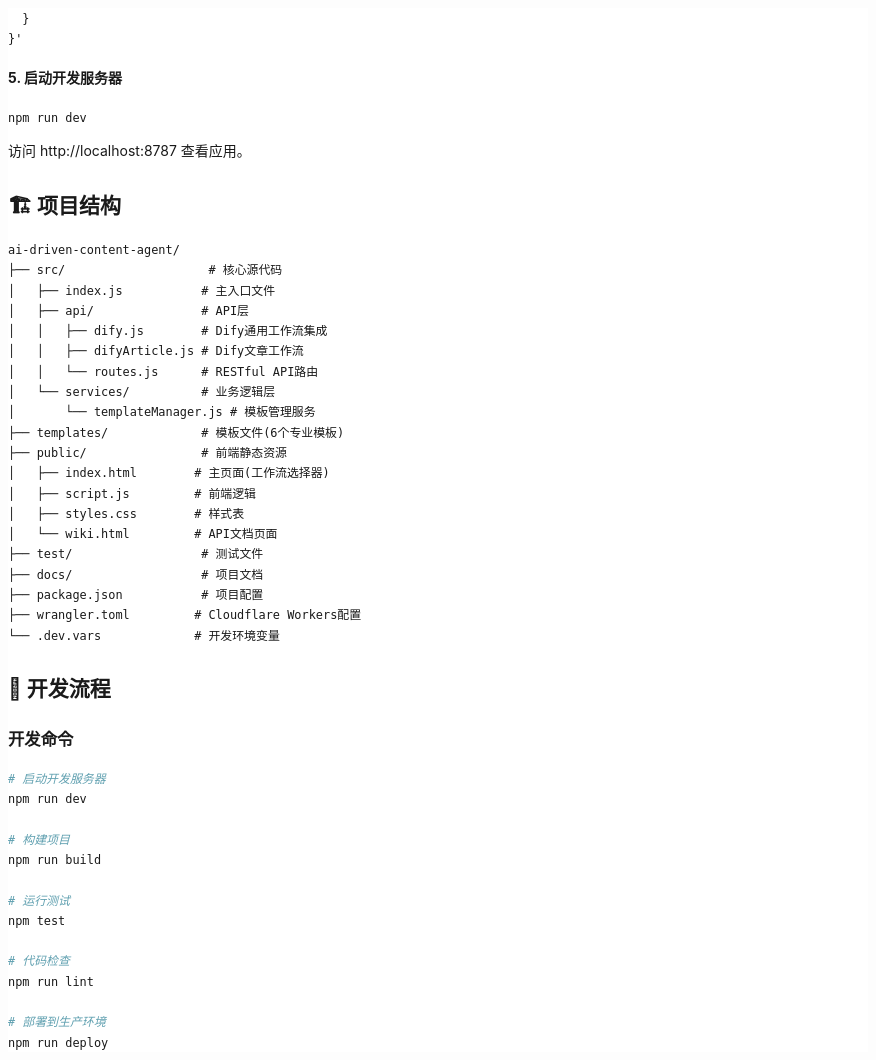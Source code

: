 ```env
  }
}'
```

#### 5. 启动开发服务器
```bash
npm run dev
```

访问 http://localhost:8787 查看应用。

## 🏗️ 项目结构

```
ai-driven-content-agent/
├── src/                    # 核心源代码
│   ├── index.js           # 主入口文件
│   ├── api/               # API层
│   │   ├── dify.js        # Dify通用工作流集成
│   │   ├── difyArticle.js # Dify文章工作流
│   │   └── routes.js      # RESTful API路由
│   └── services/          # 业务逻辑层
│       └── templateManager.js # 模板管理服务
├── templates/             # 模板文件(6个专业模板)
├── public/                # 前端静态资源
│   ├── index.html        # 主页面(工作流选择器)
│   ├── script.js         # 前端逻辑
│   ├── styles.css        # 样式表
│   └── wiki.html         # API文档页面
├── test/                  # 测试文件
├── docs/                  # 项目文档
├── package.json           # 项目配置
├── wrangler.toml         # Cloudflare Workers配置
└── .dev.vars             # 开发环境变量
```

## 🔧 开发流程

### 开发命令

```bash
# 启动开发服务器
npm run dev

# 构建项目
npm run build

# 运行测试
npm test

# 代码检查
npm run lint

# 部署到生产环境
npm run deploy
```
